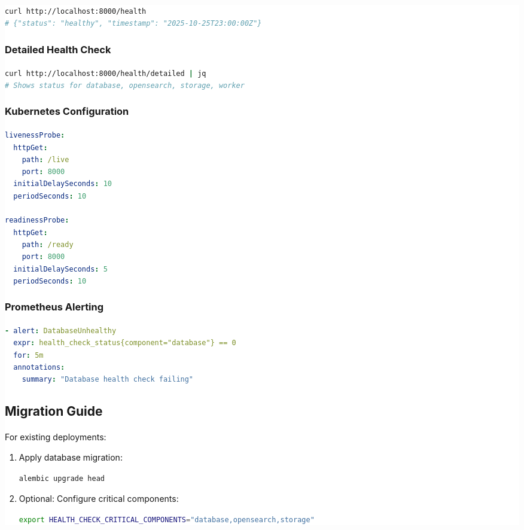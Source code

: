 ```bash
curl http://localhost:8000/health
# {"status": "healthy", "timestamp": "2025-10-25T23:00:00Z"}
```

### Detailed Health Check

```bash
curl http://localhost:8000/health/detailed | jq
# Shows status for database, opensearch, storage, worker
```

### Kubernetes Configuration

```yaml
livenessProbe:
  httpGet:
    path: /live
    port: 8000
  initialDelaySeconds: 10
  periodSeconds: 10
  
readinessProbe:
  httpGet:
    path: /ready
    port: 8000
  initialDelaySeconds: 5
  periodSeconds: 10
```

### Prometheus Alerting

```yaml
- alert: DatabaseUnhealthy
  expr: health_check_status{component="database"} == 0
  for: 5m
  annotations:
    summary: "Database health check failing"
```

## Migration Guide

For existing deployments:

1. Apply database migration:

   ```bash
   alembic upgrade head
   ```

2. Optional: Configure critical components:

   ```bash
   export HEALTH_CHECK_CRITICAL_COMPONENTS="database,opensearch,storage"
   ```
